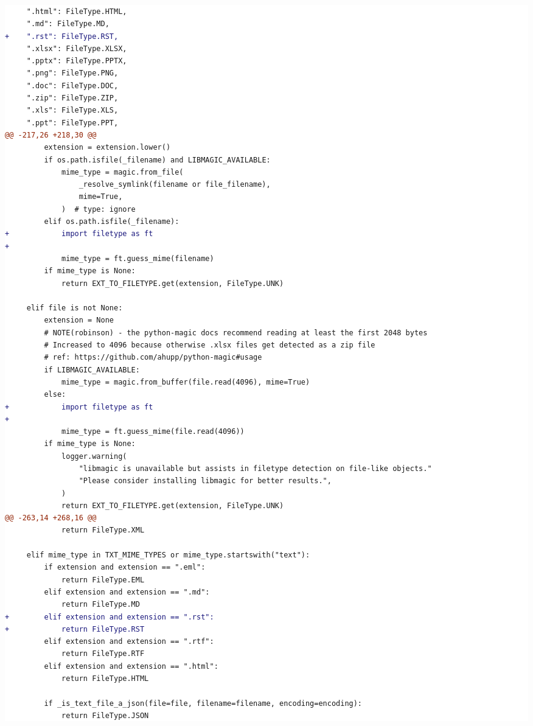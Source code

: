 ```diff
     ".html": FileType.HTML,
     ".md": FileType.MD,
+    ".rst": FileType.RST,
     ".xlsx": FileType.XLSX,
     ".pptx": FileType.PPTX,
     ".png": FileType.PNG,
     ".doc": FileType.DOC,
     ".zip": FileType.ZIP,
     ".xls": FileType.XLS,
     ".ppt": FileType.PPT,
@@ -217,26 +218,30 @@
         extension = extension.lower()
         if os.path.isfile(_filename) and LIBMAGIC_AVAILABLE:
             mime_type = magic.from_file(
                 _resolve_symlink(filename or file_filename),
                 mime=True,
             )  # type: ignore
         elif os.path.isfile(_filename):
+            import filetype as ft
+
             mime_type = ft.guess_mime(filename)
         if mime_type is None:
             return EXT_TO_FILETYPE.get(extension, FileType.UNK)
 
     elif file is not None:
         extension = None
         # NOTE(robinson) - the python-magic docs recommend reading at least the first 2048 bytes
         # Increased to 4096 because otherwise .xlsx files get detected as a zip file
         # ref: https://github.com/ahupp/python-magic#usage
         if LIBMAGIC_AVAILABLE:
             mime_type = magic.from_buffer(file.read(4096), mime=True)
         else:
+            import filetype as ft
+
             mime_type = ft.guess_mime(file.read(4096))
         if mime_type is None:
             logger.warning(
                 "libmagic is unavailable but assists in filetype detection on file-like objects."
                 "Please consider installing libmagic for better results.",
             )
             return EXT_TO_FILETYPE.get(extension, FileType.UNK)
@@ -263,14 +268,16 @@
             return FileType.XML
 
     elif mime_type in TXT_MIME_TYPES or mime_type.startswith("text"):
         if extension and extension == ".eml":
             return FileType.EML
         elif extension and extension == ".md":
             return FileType.MD
+        elif extension and extension == ".rst":
+            return FileType.RST
         elif extension and extension == ".rtf":
             return FileType.RTF
         elif extension and extension == ".html":
             return FileType.HTML
 
         if _is_text_file_a_json(file=file, filename=filename, encoding=encoding):
             return FileType.JSON
```
